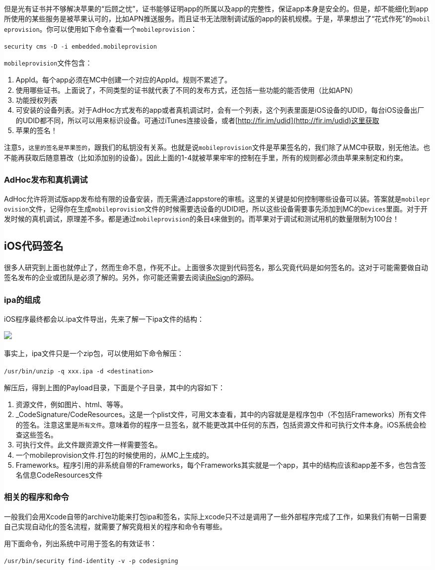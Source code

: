 但是光有证书并不够解决苹果的“后顾之忧”，证书能够证明app的所属以及app的完整性，保证app本身是安全的。但是，却不能细化到app所使用的某些服务是被苹果认可的，比如APN推送服务。而且证书无法限制调试版的app的装机规模。于是，苹果想出了“花式作死”的`mobileprovision`。你可以使用如下命令查看一个`mobileprovision`：

    security cms -D -i embedded.mobileprovision

`mobileprovision`文件包含：

1. AppId。每个app必须在MC中创建一个对应的AppId。规则不累述了。
2. 使用哪些证书。上面说了，不同类型的证书就代表了不同的发布方式，还包括一些功能的能否使用（比如APN）
3. 功能授权列表
4. 可安装的设备列表。对于AdHoc方式发布的app或者真机调试时，会有一个列表，这个列表里面是iOS设备的UDID，每台iOS设备出厂的UDID都不同，所以可以用来标识设备。可通过iTunes连接设备，或者[http://fir.im/udid](http://fir.im/udid)这里获取
5. 苹果的签名！

注意`5`，`这里的签名是苹果签的`，跟我们的私钥没有关系。也就是说`mobileprovision`文件是苹果签名的，我们除了从MC中获取，别无他法。也不能再获取后随意篡改（比如添加别的设备）。因此上面的1-4就被苹果牢牢的控制在手里，所有的规则都必须由苹果来制定和约束。

### AdHoc发布和真机调试

AdHoc允许将测试版app发布给有限的设备安装，而无需通过appstore的审核。这里的关键是如何控制哪些设备可以装。答案就是`mobileprovision`文件，记得你在生成`mobileprovision`文件的时候需要选设备的UDID吧，所以这些设备需要事先添加到MC的`Devices`里面。对于开发时候的真机调试，原理差不多。都是通过`mobileprovision`的条目`4`来做到的。而苹果对于调试和测试用机的数量限制为100台！


## iOS代码签名

很多人研究到上面也就停止了，然而生命不息，作死不止。上面很多次提到代码签名，那么究竟代码是如何签名的。这对于可能需要做自动签名发布的企业或团队是必须了解的。另外，你可能还需要去阅读[iReSign](https://github.com/maciekish/iReSign)的源码。

### ipa的组成

iOS程序最终都会以.ipa文件导出，先来了解一下ipa文件的结构：

![](http://pchou.qiniudn.com/ipa组成.png)

事实上，ipa文件只是一个zip包，可以使用如下命令解压：

    /usr/bin/unzip -q xxx.ipa -d <destination>

解压后，得到上图的Payload目录，下面是个子目录，其中的内容如下：

1. 资源文件，例如图片、html、等等。
2. _CodeSignature/CodeResources。这是一个plist文件，可用文本查看，其中的内容就是是程序包中（不包括Frameworks）所有文件的签名。注意这里是`所有文件`。意味着你的程序一旦签名，就不能更改其中任何的东西，包括资源文件和可执行文件本身。iOS系统会检查这些签名。
3. 可执行文件。此文件跟资源文件一样需要签名。
4. 一个mobileprovision文件.打包的时候使用的，从MC上生成的。
5. Frameworks。程序引用的非系统自带的Frameworks，每个Frameworks其实就是一个app，其中的结构应该和app差不多，也包含签名信息CodeResources文件

### 相关的程序和命令

一般我们会用Xcode自带的archive功能来打包ipa和签名，实际上xcode只不过是调用了一些外部程序完成了工作，如果我们有朝一日需要自己实现自动化的签名流程，就需要了解究竟相关的程序和命令有哪些。

用下面命令，列出系统中可用于签名的有效证书：

    /usr/bin/security find-identity -v -p codesigning
    